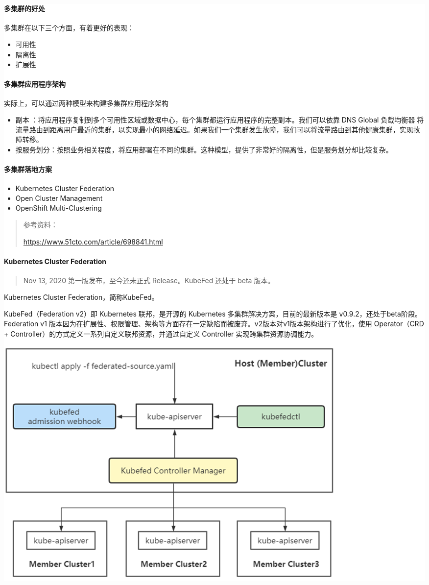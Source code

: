 #### 多集群的好处

多集群在以下三个方面，有着更好的表现：

-  可用性
-  隔离性
-  扩展性

#### 多集群应用程序架构

实际上，可以通过两种模型来构建多集群应用程序架构

-  副本 ：将应用程序复制到多个可用性区域或数据中心，每个集群都运行应用程序的完整副本。我们可以依靠 DNS Global 负载均衡器 将流量路由到距离用户最近的集群，以实现最小的网络延迟。如果我们一个集群发生故障，我们可以将流量路由到其他健康集群，实现故障转移。
-  按服务划分：按照业务相关程度，将应用部署在不同的集群。这种模型，提供了非常好的隔离性，但是服务划分却比较复杂。

#### 多集群落地方案

- Kubernetes Cluster Federation
- Open Cluster Management
- OpenShift Multi-Clustering

> 参考资料：
>
> https://www.51cto.com/article/698841.html



#### Kubernetes Cluster Federation

> Nov 13, 2020 第一版发布，至今还未正式 Release。KubeFed 还处于 beta 版本。

Kubernetes Cluster Federation，简称KubeFed。

KubeFed（Federation v2）即 Kubernetes 联邦，是开源的 Kubernetes 多集群解决方案，目前的最新版本是 v0.9.2，还处于beta阶段。Federation v1 版本因为在扩展性、权限管理、架构等方面存在一定缺陷而被废弃。v2版本对v1版本架构进行了优化，使用 Operator（CRD + Controller）的方式定义一系列自定义联邦资源，并通过自定义 Controller 实现跨集群资源协调能力。

![](./images/kube_fred.png)
